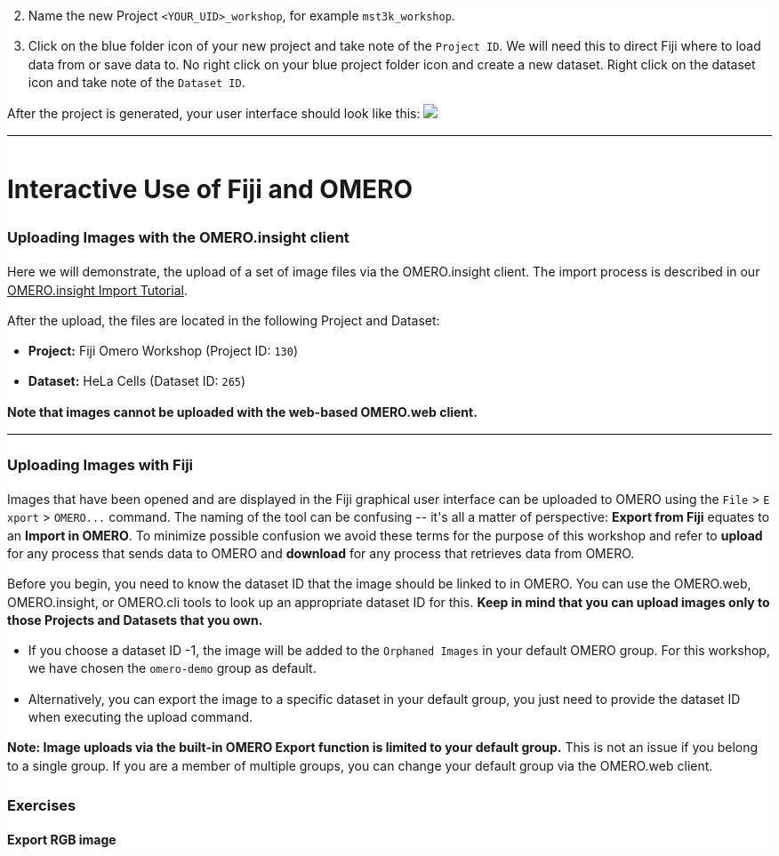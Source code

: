 2. Name the new Project `<YOUR_UID>_workshop`, for example `mst3k_workshop`. 
    
3. Click on the blue folder icon of your new project and take note of the `Project ID`. We will need this to direct Fiji where to load data from or save data to.  No right click on your blue project folder icon and create a new dataset.  Right click on the dataset icon and take note of the `Dataset ID`.

After the project is generated, your user interface should look like this:
    ![](/notes/fiji-omero/fiji-omero-datasetid.png)

---

# Interactive Use of Fiji and OMERO

### Uploading Images with the OMERO.insight client

Here we will demonstrate, the upload of a set of image files via the OMERO.insight client. The import process is described in our [OMERO.insight Import Tutorial](/lesson/omero-hands-on). 

After the upload, the files are located in the following Project and Dataset: 

* **Project:** Fiji Omero Workshop (Project ID: `130`)

* **Dataset:** HeLa Cells (Dataset ID: `265`)

**Note that images cannot be uploaded with the web-based OMERO.web client.**

---

### Uploading Images with Fiji

Images that have been opened and are displayed in the Fiji graphical user interface can be uploaded to OMERO using the `File` > `Export` > `OMERO...` command. The naming of the tool can be confusing -- it's all a matter of perspective: **Export from Fiji** equates to an **Import in OMERO**.  To minimize possible confusion we avoid these terms for the purpose of this workshop and refer to **upload** for any process that sends data to OMERO and **download** for any process that retrieves data from OMERO.

Before you begin, you need to know the dataset ID that the image should be linked to in OMERO. You can use the OMERO.web, OMERO.insight, or OMERO.cli tools to look up an appropriate dataset ID for this. **Keep in mind that you can upload images only to those Projects and Datasets that you own.**

* If you choose a dataset ID -1, the image will be added to the `Orphaned Images` in your default OMERO group.  For this workshop, we have chosen the `omero-demo` group as default. 

* Alternatively, you can export the image to a specific dataset in your default group, you just need to provide the dataset ID when executing the upload command.

**Note: Image uploads via the built-in OMERO Export function is limited to your default group.** This is not an issue if you belong to a single group.  If you are a member of multiple groups, you can change your default group via the OMERO.web client. 

### Exercises

**Export RGB image**
